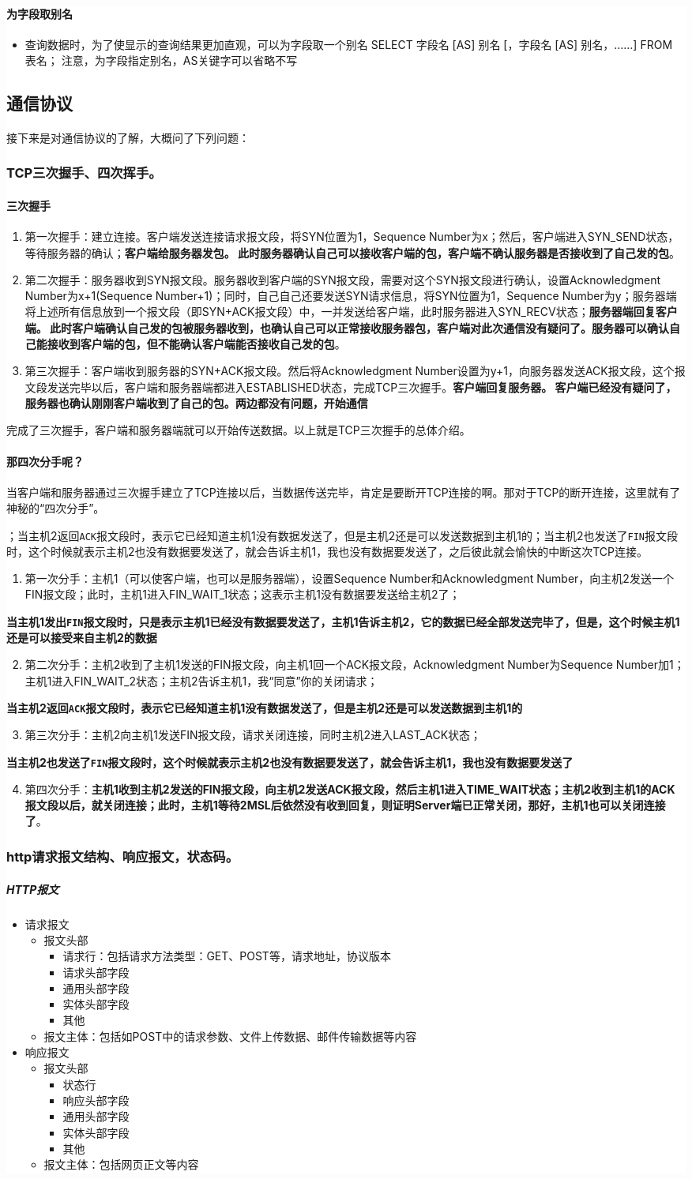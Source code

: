 #### 为字段取别名
* 查询数据时，为了使显示的查询结果更加直观，可以为字段取一个别名 
SELECT 字段名 [AS] 别名 [，字段名 [AS] 别名，……] FROM 表名； 
注意，为字段指定别名，AS关键字可以省略不写

## 通信协议
接下来是对通信协议的了解，大概问了下列问题：

### TCP三次握手、四次挥手。

#### 三次握手
1.  第一次握手：建立连接。客户端发送连接请求报文段，将SYN位置为1，Sequence Number为x；然后，客户端进入SYN_SEND状态，等待服务器的确认；**客户端给服务器发包。 此时服务器确认自己可以接收客户端的包，客户端不确认服务器是否接收到了自己发的包**。 

2.  第二次握手：服务器收到SYN报文段。服务器收到客户端的SYN报文段，需要对这个SYN报文段进行确认，设置Acknowledgment Number为x+1(Sequence Number+1)；同时，自己自己还要发送SYN请求信息，将SYN位置为1，Sequence Number为y；服务器端将上述所有信息放到一个报文段（即SYN+ACK报文段）中，一并发送给客户端，此时服务器进入SYN_RECV状态；**服务器端回复客户端。 此时客户端确认自己发的包被服务器收到，也确认自己可以正常接收服务器包，客户端对此次通信没有疑问了。服务器可以确认自己能接收到客户端的包，但不能确认客户端能否接收自己发的包**。
 
3.  第三次握手：客户端收到服务器的SYN+ACK报文段。然后将Acknowledgment Number设置为y+1，向服务器发送ACK报文段，这个报文段发送完毕以后，客户端和服务器端都进入ESTABLISHED状态，完成TCP三次握手。**客户端回复服务器。 客户端已经没有疑问了，服务器也确认刚刚客户端收到了自己的包。两边都没有问题，开始通信**

完成了三次握手，客户端和服务器端就可以开始传送数据。以上就是TCP三次握手的总体介绍。

#### 那四次分手呢？

当客户端和服务器通过三次握手建立了TCP连接以后，当数据传送完毕，肯定是要断开TCP连接的啊。那对于TCP的断开连接，这里就有了神秘的“四次分手”。

；当主机2返回`ACK`报文段时，表示它已经知道主机1没有数据发送了，但是主机2还是可以发送数据到主机1的；当主机2也发送了`FIN`报文段时，这个时候就表示主机2也没有数据要发送了，就会告诉主机1，我也没有数据要发送了，之后彼此就会愉快的中断这次TCP连接。

1.  第一次分手：主机1（可以使客户端，也可以是服务器端），设置Sequence Number和Acknowledgment Number，向主机2发送一个FIN报文段；此时，主机1进入FIN_WAIT_1状态；这表示主机1没有数据要发送给主机2了；

**当主机1发出`FIN`报文段时，只是表示主机1已经没有数据要发送了，主机1告诉主机2，它的数据已经全部发送完毕了，但是，这个时候主机1还是可以接受来自主机2的数据**

2.  第二次分手：主机2收到了主机1发送的FIN报文段，向主机1回一个ACK报文段，Acknowledgment Number为Sequence Number加1；主机1进入FIN_WAIT_2状态；主机2告诉主机1，我“同意”你的关闭请求；

**当主机2返回`ACK`报文段时，表示它已经知道主机1没有数据发送了，但是主机2还是可以发送数据到主机1的**

3.  第三次分手：主机2向主机1发送FIN报文段，请求关闭连接，同时主机2进入LAST_ACK状态；

**当主机2也发送了`FIN`报文段时，这个时候就表示主机2也没有数据要发送了，就会告诉主机1，我也没有数据要发送了**

4.  第四次分手：**主机1收到主机2发送的FIN报文段，向主机2发送ACK报文段，然后主机1进入TIME_WAIT状态；主机2收到主机1的ACK报文段以后，就关闭连接；此时，主机1等待2MSL后依然没有收到回复，则证明Server端已正常关闭，那好，主机1也可以关闭连接了**。

### http请求报文结构、响应报文，状态码。
##### HTTP报文

*   请求报文
    *   报文头部
        *   请求行：包括请求方法类型：GET、POST等，请求地址，协议版本
        *   请求头部字段
        *   通用头部字段
        *   实体头部字段
        *   其他
    *   报文主体：包括如POST中的请求参数、文件上传数据、邮件传输数据等内容
*   响应报文
    *   报文头部
        *   状态行
        *   响应头部字段
        *   通用头部字段
        *   实体头部字段
        *   其他
    *   报文主体：包括网页正文等内容
